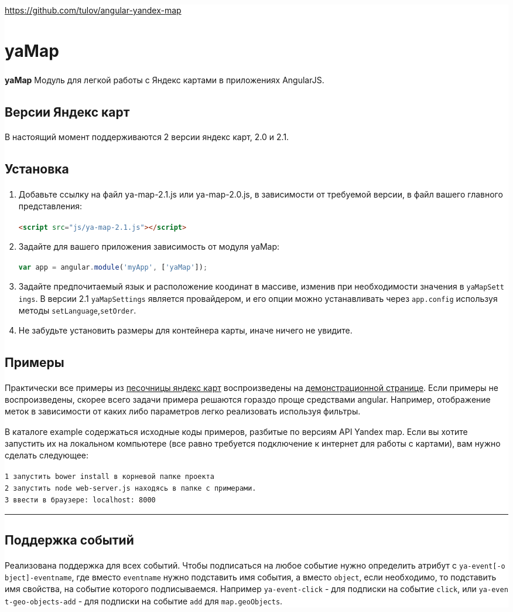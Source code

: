 https://github.com/tulov/angular-yandex-map

# yaMap

**yaMap** Модуль для легкой работы с Яндекс картами в приложениях AngularJS.

## Версии Яндекс карт

В настоящий момент поддерживаются 2 версии яндекс карт, 2.0 и 2.1.

## Установка

1. Добавьте ссылку на файл ya-map-2.1.js или ya-map-2.0.js, в зависимости от требуемой версии, в файл вашего главного представления:

   ```html
   <script src="js/ya-map-2.1.js"></script>
   ```

2. Задайте для вашего приложения зависимость от модуля yaMap:

   ```javascript
   var app = angular.module('myApp', ['yaMap']);
   ```

3. Задайте предпочитаемый язык и расположение коодинат в массиве, изменив при необходимости значения в `yaMapSettings`. В версии 2.1 `yaMapSettings` является провайдером, и его опции можно устанавливать через `app.config` используя методы `setLanguage`,`setOrder`.
4. Не забудьте установить размеры для контейнера карты, иначе ничего не увидите.

## Примеры

Практически все примеры из [песочницы яндекс карт](http://api.yandex.ru/maps/jsbox/2.1/) воспроизведены на [демонстрационной странице](http://tulov-alex.ru/). Если примеры не воспроизведены, скорее всего задачи примера решаются гораздо проще средствами angular. Например, отображение меток в зависимости от каких либо параметров легко реализовать используя фильтры.

В каталоге example содержаться исходные коды примеров, разбитые по версиям API Yandex map. Если вы хотите запустить их на локальном компьютере (все равно требуется подключение к интернет для работы с картами), вам нужно сделать следующее:

    1 запустить bower install в корневой папке проекта
    2 запустить node web-server.js находясь в папке с примерами.
    3 ввести в браузере: localhost: 8000

---

## Поддержка событий

Реализована поддержка для всех событий. Чтобы подписаться на любое событие нужно определить атрибут с `ya-event[-object]-eventname`, где вместо `eventname` нужно подставить имя события, а вместо `object`, если необходимо, то подставить имя свойства, на событие которого подписываемся. Например `ya-event-click` - для подписки на событие `click`, или `ya-event-geo-objects-add` - для подписки на событие `add` для `map.geoObjects`.
